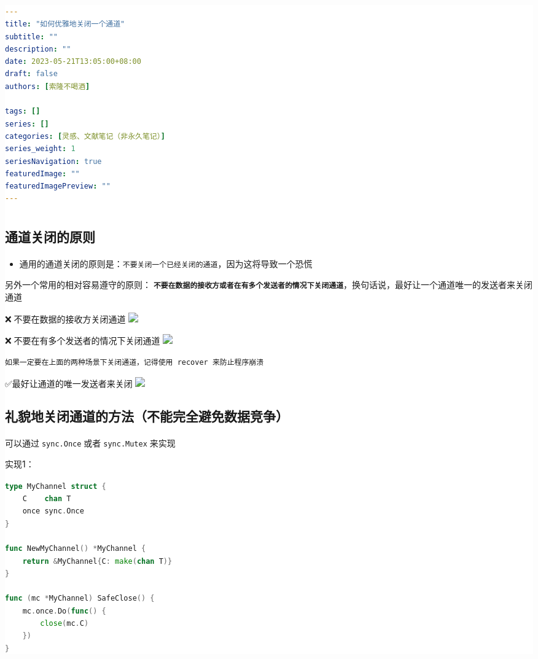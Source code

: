 ```yaml
---
title: "如何优雅地关闭一个通道"
subtitle: ""
description: ""
date: 2023-05-21T13:05:00+08:00
draft: false
authors: [索隆不喝酒]

tags: []
series: []
categories: [灵感、文献笔记（非永久笔记）]
series_weight: 1
seriesNavigation: true
featuredImage: ""
featuredImagePreview: ""
---
```


#

## 通道关闭的原则

- 通用的通道关闭的原则是：`不要关闭一个已经关闭的通道`，因为这将导致一个恐慌


另外一个常用的相对容易遵守的原则： **`不要在数据的接收方或者在有多个发送者的情况下关闭通道`**，换句话说，最好让一个通道唯一的发送者来关闭通道

❌ 不要在数据的接收方关闭通道
![](images/posts/Pasted%20image%2020230521140747.png)

❌ 不要在有多个发送者的情况下关闭通道
![](images/posts/Pasted%20image%2020230521140813.png)

`如果一定要在上面的两种场景下关闭通道，记得使用 recover 来防止程序崩溃`

✅最好让通道的唯一发送者来关闭
![](images/posts/Pasted%20image%2020230521140843.png)

## 礼貌地关闭通道的方法（不能完全避免数据竞争）

可以通过 `sync.Once` 或者 `sync.Mutex` 来实现

实现1：
```go
type MyChannel struct {
	C    chan T
	once sync.Once
}

func NewMyChannel() *MyChannel {
	return &MyChannel{C: make(chan T)}
}

func (mc *MyChannel) SafeClose() {
	mc.once.Do(func() {
		close(mc.C)
	})
}
```
